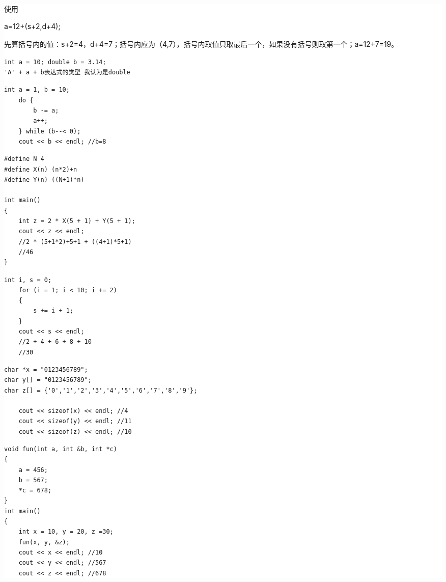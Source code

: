 使用

a=12+(s+2,d+4);

先算括号内的值：s+2=4，d+4=7；括号内应为（4,7），括号内取值只取最后一个，如果没有括号则取第一个；a=12+7=19。

```
int a = 10; double b = 3.14;
'A' + a + b表达式的类型 我认为是double
```


```
int a = 1, b = 10;
	do {
		b -= a;
		a++;
	} while (b--< 0);
	cout << b << endl; //b=8
```

```
#define N 4
#define X(n) (n*2)+n
#define Y(n) ((N+1)*n)

int main()
{
	int z = 2 * X(5 + 1) + Y(5 + 1);
	cout << z << endl; 
	//2 * (5+1*2)+5+1 + ((4+1)*5+1) 
	//46
}
```

```
int i, s = 0;
	for (i = 1; i < 10; i += 2)
	{
		s += i + 1;
	}
	cout << s << endl;
	//2 + 4 + 6 + 8 + 10
	//30
```

```
char *x = "0123456789";
char y[] = "0123456789";
char z[] = {'0','1','2','3','4','5','6','7','8','9'};

	cout << sizeof(x) << endl; //4
	cout << sizeof(y) << endl; //11
	cout << sizeof(z) << endl; //10
```

```
void fun(int a, int &b, int *c)
{
	a = 456;
	b = 567;
	*c = 678;
}
int main()
{
	int x = 10, y = 20, z =30;
	fun(x, y, &z);
	cout << x << endl; //10
	cout << y << endl; //567
	cout << z << endl; //678
```